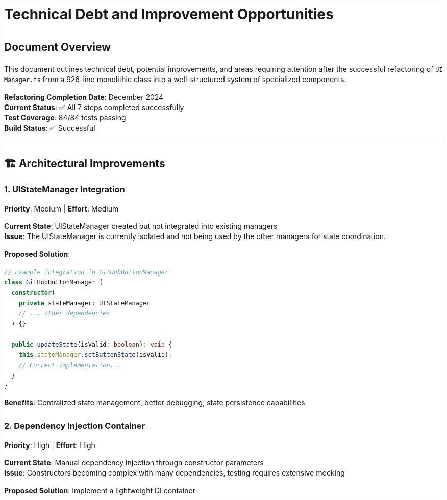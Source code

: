 # Technical Debt and Improvement Opportunities

## Document Overview

This document outlines technical debt, potential improvements, and areas requiring attention after the successful refactoring of `UIManager.ts` from a 926-line monolithic class into a well-structured system of specialized components.

**Refactoring Completion Date**: December 2024  
**Current Status**: ✅ All 7 steps completed successfully  
**Test Coverage**: 84/84 tests passing  
**Build Status**: ✅ Successful

---

## 🏗️ Architectural Improvements

### 1. **UIStateManager Integration**

**Priority**: Medium | **Effort**: Medium

**Current State**: UIStateManager created but not integrated into existing managers  
**Issue**: The UIStateManager is currently isolated and not being used by the other managers for state coordination.

**Proposed Solution**:

```typescript
// Example integration in GitHubButtonManager
class GitHubButtonManager {
  constructor(
    private stateManager: UIStateManager
    // ... other dependencies
  ) {}

  public updateState(isValid: boolean): void {
    this.stateManager.setButtonState(isValid);
    // Current implementation...
  }
}
```

**Benefits**: Centralized state management, better debugging, state persistence capabilities

### 2. **Dependency Injection Container**

**Priority**: High | **Effort**: High

**Current State**: Manual dependency injection through constructor parameters  
**Issue**: Constructors becoming complex with many dependencies, testing requires extensive mocking

**Proposed Solution**: Implement a lightweight DI container

